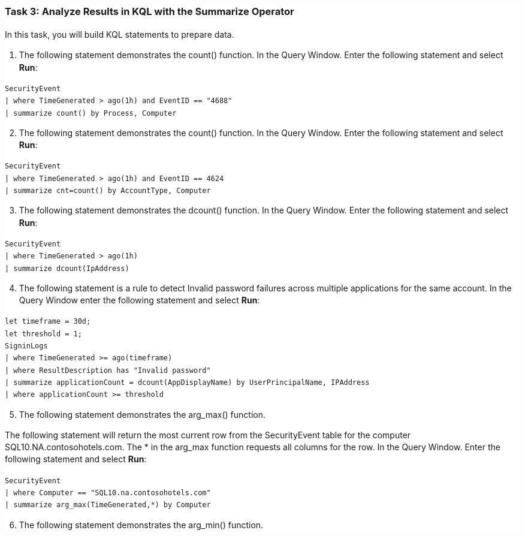 
### Task 3: Analyze Results in KQL with the Summarize Operator

In this task, you will build KQL statements to prepare data.

1. The following statement demonstrates the count() function. In the Query Window. Enter the following statement and select **Run**: 

```KQL
SecurityEvent
| where TimeGenerated > ago(1h) and EventID == "4688"
| summarize count() by Process, Computer
```

2. The following statement demonstrates the count() function. In the Query Window. Enter the following statement and select **Run**: 

```KQL
SecurityEvent
| where TimeGenerated > ago(1h) and EventID == 4624
| summarize cnt=count() by AccountType, Computer
```

3. The following statement demonstrates the dcount() function. In the Query Window. Enter the following statement and select **Run**: 

```KQL
SecurityEvent
| where TimeGenerated > ago(1h)
| summarize dcount(IpAddress)
```

4. The following statement is a rule to detect Invalid password failures across multiple applications for the same account. In the Query Window enter the following statement and select **Run**: 

```KQL
let timeframe = 30d;
let threshold = 1;
SigninLogs
| where TimeGenerated >= ago(timeframe)
| where ResultDescription has "Invalid password"
| summarize applicationCount = dcount(AppDisplayName) by UserPrincipalName, IPAddress
| where applicationCount >= threshold
```

5. The following statement demonstrates the arg_max() function.

The following statement will return the most current row from the SecurityEvent table for the computer SQL10.NA.contosohotels.com.  The * in the arg_max function requests all columns for the row. In the Query Window. Enter the following statement and select **Run**: 

```KQL
SecurityEvent 
| where Computer == "SQL10.na.contosohotels.com"
| summarize arg_max(TimeGenerated,*) by Computer
```

6. The following statement demonstrates the arg_min() function.
